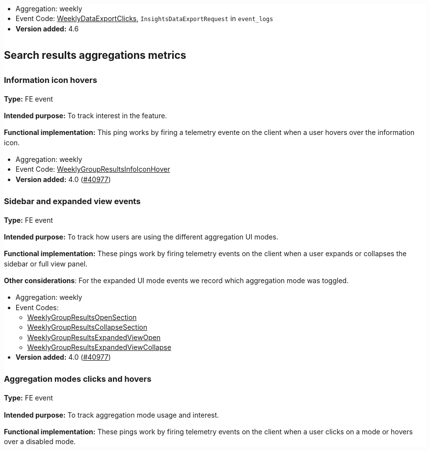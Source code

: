 - Aggregation: weekly
- Event Code: [WeeklyDataExportClicks](https://sourcegraph.com/search?q=context:global+repo:%5Egithub%5C.com/sourcegraph/sourcegraph%24+WeeklyDataExportClicks&patternType=standard), `InsightsDataExportRequest` in `event_logs`
- **Version added:** 4.6

## Search results aggregations metrics

### Information icon hovers

**Type:** FE event

**Intended purpose:** To track interest in the feature.

**Functional implementation:** This ping works by firing a telemetry evente on the client when a user hovers over the information icon.

- Aggregation: weekly
- Event Code: [WeeklyGroupResultsInfoIconHover](https://sourcegraph.com/search?q=context:%40sourcegraph/all+GroupResultsInfoIconHover&patternType=lucky)
- **Version added:** 4.0 ([#40977](https://github.com/sourcegraph/sourcegraph/pull/40977))


### Sidebar and expanded view events

**Type:** FE event

**Intended purpose:** To track how users are using the different aggregation UI modes.

**Functional implementation:** These pings work by firing telemetry events on the client when a user expands or collapses the sidebar or full view panel.

**Other considerations**: For the expanded UI mode events we record which aggregation mode was toggled.

- Aggregation: weekly
- Event Codes:
  - [WeeklyGroupResultsOpenSection](https://sourcegraph.com/search?q=context:%40sourcegraph/all+GroupResultsOpenSection&patternType=lucky)
  - [WeeklyGroupResultsCollapseSection](https://sourcegraph.com/search?q=context:%40sourcegraph/all+GroupResultsCollapseSection&patternType=lucky)
  - [WeeklyGroupResultsExpandedViewOpen](https://sourcegraph.com/search?q=context:%40sourcegraph/all+GroupResultsExpandedViewOpen&patternType=lucky)
  - [WeeklyGroupResultsExpandedViewCollapse](https://sourcegraph.com/search?q=context:%40sourcegraph/all+GroupResultsExpandedViewCollapse&patternType=lucky)
- **Version added:** 4.0 ([#40977](https://github.com/sourcegraph/sourcegraph/pull/40977))

### Aggregation modes clicks and hovers

**Type:** FE event

**Intended purpose:** To track aggregation mode usage and interest.

**Functional implementation:** These pings work by firing telemetry events on the client when a user clicks on a mode or hovers over a disabled mode.
